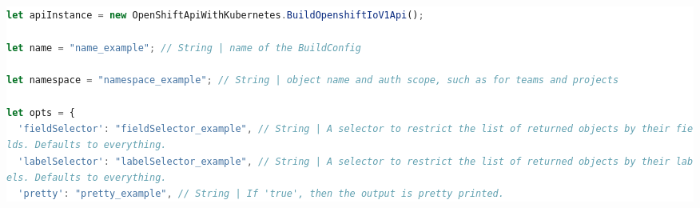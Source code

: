 ```javascript
let apiInstance = new OpenShiftApiWithKubernetes.BuildOpenshiftIoV1Api();

let name = "name_example"; // String | name of the BuildConfig

let namespace = "namespace_example"; // String | object name and auth scope, such as for teams and projects

let opts = { 
  'fieldSelector': "fieldSelector_example", // String | A selector to restrict the list of returned objects by their fields. Defaults to everything.
  'labelSelector': "labelSelector_example", // String | A selector to restrict the list of returned objects by their labels. Defaults to everything.
  'pretty': "pretty_example", // String | If 'true', then the output is pretty printed.
